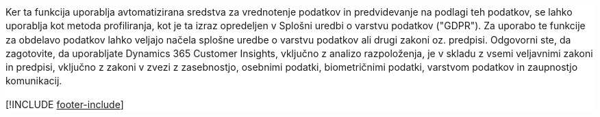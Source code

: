 Ker ta funkcija uporablja avtomatizirana sredstva za vrednotenje podatkov in predvidevanje na podlagi teh podatkov, se lahko uporablja kot metoda profiliranja, kot je ta izraz opredeljen v Splošni uredbi o varstvu podatkov ("GDPR"). Za uporabo te funkcije za obdelavo podatkov lahko veljajo načela splošne uredbe o varstvu podatkov ali drugi zakoni oz. predpisi. Odgovorni ste, da zagotovite, da uporabljate Dynamics 365 Customer Insights, vključno z analizo razpoloženja, je v skladu z vsemi veljavnimi zakoni in predpisi, vključno z zakoni v zvezi z zasebnostjo, osebnimi podatki, biometričnimi podatki, varstvom podatkov in zaupnostjo komunikacij.

[!INCLUDE [footer-include](includes/footer-banner.md)]

